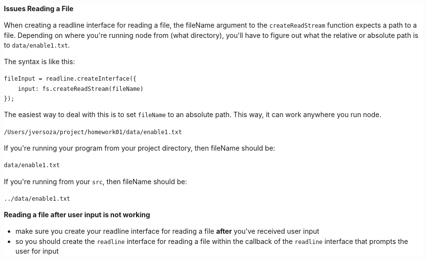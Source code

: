 __Issues Reading a File__

When creating a readline interface for reading a file, the fileName argument to the `createReadStream` function expects a path to a file. Depending on where you're running node from (what directory), you'll have to figure out what the relative or absolute path is to `data/enable1.txt`.

The syntax is like this:

<pre><code data-trim contenteditable>fileInput = readline.createInterface({ 
    input: fs.createReadStream(fileName)
});
</code></pre>

The easiest way to deal with this is to set `fileName` to an absolute path. This way, it can work anywhere you run node. 

`/Users/jversoza/project/homework01/data/enable1.txt`

If you're running your program from your project directory, then fileName should be:

`data/enable1.txt`

If you're running from your `src`, then fileName should be:

`../data/enable1.txt`


__Reading a file after user input is not working__

* make sure you create your readline interface for reading a file __after__ you've received user input
* so you should create the `readline` interface for reading a file within the callback of the `readline` interface that prompts the user for input
</div>

</div>

